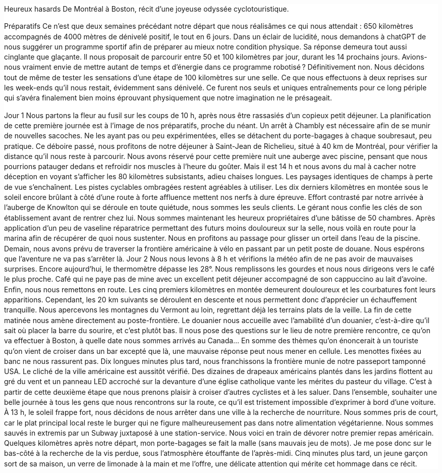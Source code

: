 Heureux hasards
De Montréal à Boston, récit d’une joyeuse odyssée cyclotouristique.

Préparatifs
Ce n’est que deux semaines précédant notre départ que nous réalisâmes ce qui nous attendait : 650 kilomètres accompagnés de 4000 mètres de dénivelé positif, le tout en 6 jours. Dans un éclair de lucidité, nous demandons à chatGPT de nous suggérer un programme sportif afin de préparer au mieux notre condition physique. Sa réponse demeura tout aussi cinglante que glaçante. Il nous proposait de parcourir entre 50 et 100 kilomètres par jour, durant les 14 prochains jours. Avions-nous vraiment envie de mettre autant de temps et d’énergie dans ce programme robotisé ? Définitivement non. Nous décidons tout de même de tester les sensations d’une étape de 100 kilomètres sur une selle. Ce que nous effectuons à deux reprises sur les week-ends qu’il nous restait, évidemment sans dénivelé. Ce furent nos seuls et uniques entraînements pour ce long périple qui s’avéra finalement bien moins éprouvant physiquement que notre imagination ne le présageait.

Jour 1
Nous partons la fleur au fusil sur les coups de 10 h, après nous être rassasiés d’un copieux petit déjeuner. La planification de cette première journée est à l’image de nos préparatifs, proche du néant. Un arrêt à Chambly est nécessaire afin de se munir de nouvelles sacoches. Ne les ayant pas ou peu expérimentées, elles se détachent du porte-bagages à chaque soubresaut, peu pratique. Ce déboire passé, nous profitons de notre déjeuner à Saint-Jean de Richelieu, situé à 40 km de Montréal, pour vérifier la distance qu’il nous reste à parcourir. Nous avons réservé pour cette première nuit une auberge avec piscine, pensant que nous pourrions patauger dedans et refroidir nos muscles à l’heure du goûter. Mais il est 14 h et nous avons du mal à cacher notre déception en voyant s’afficher les 80 kilomètres subsistants, adieu chaises longues. Les paysages identiques de champs à perte de vue s’enchaînent. Les pistes cyclables ombragées restent agréables à utiliser. Les dix derniers kilomètres en montée sous le soleil encore brûlant à côté d’une route à forte affluence mettent nos nerfs à dure épreuve. Effort contrasté par notre arrivée à l’auberge de Knowlton qui se déroule en toute quiétude, nous sommes les seuls clients. Le gérant nous confie les clés de son établissement avant de rentrer chez lui. Nous sommes maintenant les heureux propriétaires d’une bâtisse de 50 chambres. Après application d’un peu de vaseline réparatrice permettant des futurs moins douloureux sur la selle, nous voilà en route pour la marina afin de récupérer de quoi nous sustenter. Nous en profitons au passage pour glisser un orteil dans l’eau de la piscine. Demain, nous avons prévu de traverser la frontière américaine à vélo en passant par un petit poste de douane. Nous espérons que l’aventure ne va pas s’arrêter là.
Jour 2
Nous nous levons à 8 h et vérifions la météo afin de ne pas avoir de mauvaises surprises. Encore aujourd’hui, le thermomètre dépasse les 28°. Nous remplissons les gourdes et nous nous dirigeons vers le café le plus proche. Café qui ne paye pas de mine avec un excellent petit déjeuner accompagné de son cappuccino au lait d’avoine. Enfin, nous nous remettons en route. Les cinq premiers kilomètres en montée demeurent douloureux et les courbatures font leurs apparitions. Cependant, les 20 km suivants se déroulent en descente et nous permettent donc d’apprécier un échauffement tranquille. Nous apercevons les montagnes du Vermont au loin, regrettant déjà les terrains plats de la veille. La fin de cette matinée nous amène directement au poste-frontière. Le douanier nous accueille avec l’amabilité d’un douanier, c’est-à-dire qu’il sait où placer la barre du sourire, et c’est plutôt bas. Il nous pose des questions sur le lieu de notre première rencontre, ce qu’on va effectuer à Boston, à quelle date nous sommes arrivés au Canada… En somme des thèmes qu’on énoncerait à un touriste qu’on vient de croiser dans un bar excepté que là, une mauvaise réponse peut nous mener en cellule. Les menottes fixées au banc ne nous rassurent pas. Dix longues minutes plus tard, nous franchissons la frontière munie de notre passeport tamponné USA. Le cliché de la ville américaine est aussitôt vérifié. Des dizaines de drapeaux américains plantés dans les jardins flottent au gré du vent et un panneau LED accroché sur la devanture d’une église catholique vante les mérites du pasteur du village. C’est à partir de cette deuxième étape que nous prenons plaisir à croiser d’autres cyclistes et à les saluer. Dans l’ensemble, souhaiter une belle journée à tous les gens que nous rencontrons sur la route, ce qu’il est tristement impossible d’exprimer à bord d’une voiture. À 13 h, le soleil frappe fort, nous décidons de nous arrêter dans une ville à la recherche de nourriture. Nous sommes pris de court, car le plat principal local reste le burger qui ne figure malheureusement pas dans notre alimentation végétarienne. Nous sommes sauvés in extremis par un Subway juxtaposé à une station-service. Nous voici en train de dévorer notre premier repas américain. Quelques kilomètres après notre départ, mon porte-bagages se fait la malle (sans mauvais jeu de mots). Je me pose donc sur le bas-côté à la recherche de la vis perdue, sous l’atmosphère étouffante de l’après-midi. Cinq minutes plus tard, un jeune garçon sort de sa maison, un verre de limonade à la main et me l’offre, une délicate attention qui mérite cet hommage dans ce récit.